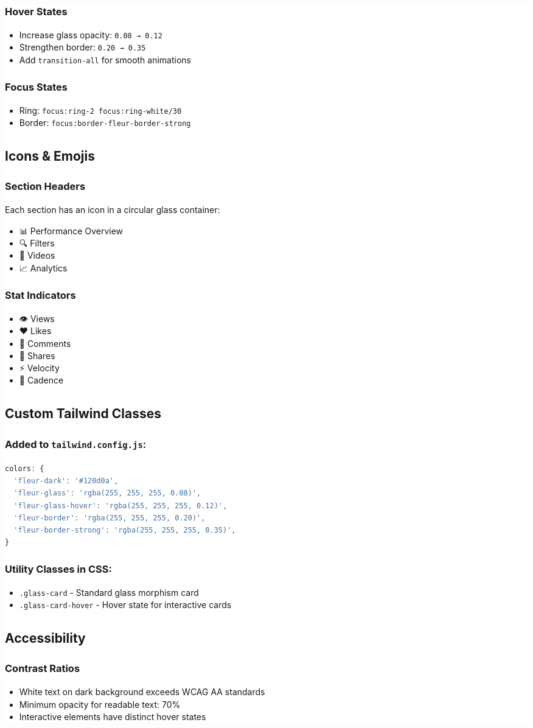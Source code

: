 ### Hover States
- Increase glass opacity: `0.08 → 0.12`
- Strengthen border: `0.20 → 0.35`
- Add `transition-all` for smooth animations

### Focus States
- Ring: `focus:ring-2 focus:ring-white/30`
- Border: `focus:border-fleur-border-strong`

## Icons & Emojis

### Section Headers
Each section has an icon in a circular glass container:
- 📊 Performance Overview
- 🔍 Filters
- 🎥 Videos
- 📈 Analytics

### Stat Indicators
- 👁️ Views
- ❤️ Likes
- 💬 Comments
- 🔄 Shares
- ⚡ Velocity
- 📅 Cadence

## Custom Tailwind Classes

### Added to `tailwind.config.js`:
```javascript
colors: {
  'fleur-dark': '#120d0a',
  'fleur-glass': 'rgba(255, 255, 255, 0.08)',
  'fleur-glass-hover': 'rgba(255, 255, 255, 0.12)',
  'fleur-border': 'rgba(255, 255, 255, 0.20)',
  'fleur-border-strong': 'rgba(255, 255, 255, 0.35)',
}
```

### Utility Classes in CSS:
- `.glass-card` - Standard glass morphism card
- `.glass-card-hover` - Hover state for interactive cards

## Accessibility

### Contrast Ratios
- White text on dark background exceeds WCAG AA standards
- Minimum opacity for readable text: 70%
- Interactive elements have distinct hover states
